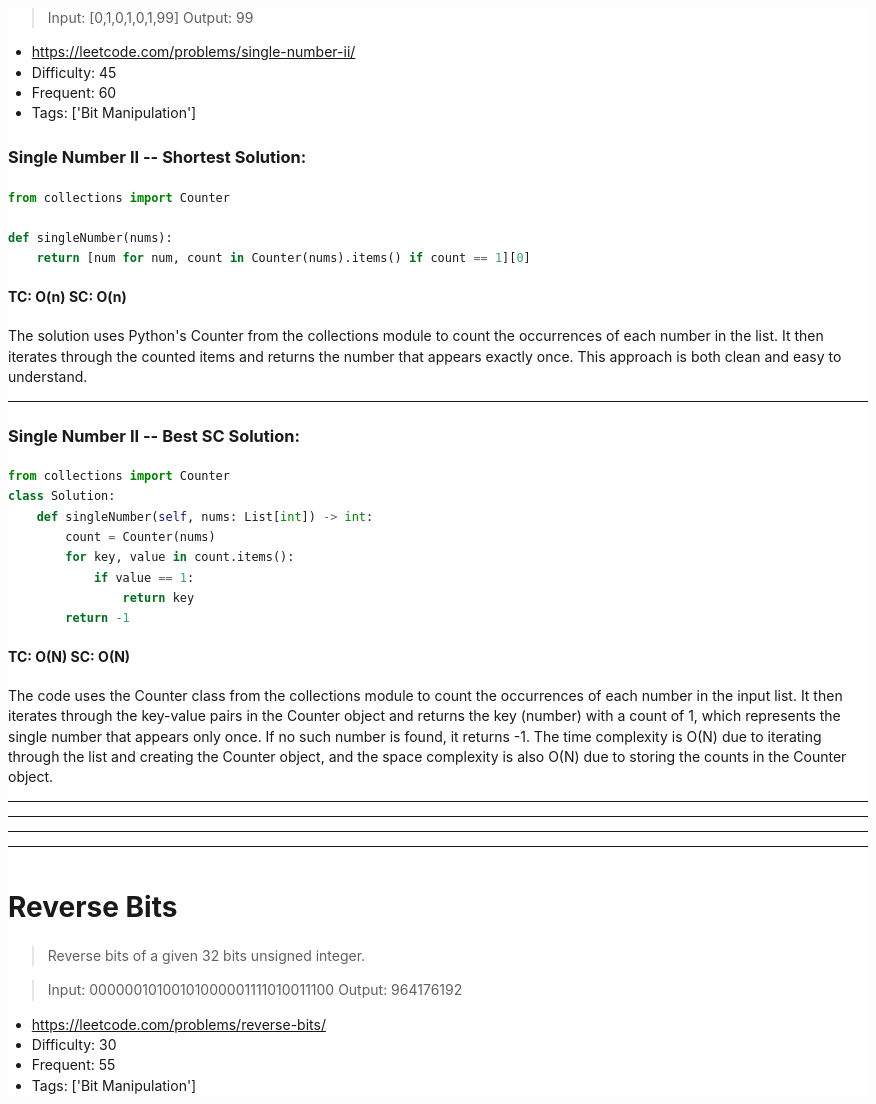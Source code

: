 >Input: [0,1,0,1,0,1,99]
Output: 99
- https://leetcode.com/problems/single-number-ii/
- Difficulty: 45
- Frequent: 60
- Tags: ['Bit Manipulation']

### Single Number II -- Shortest Solution:
```python
from collections import Counter

def singleNumber(nums):
    return [num for num, count in Counter(nums).items() if count == 1][0]
```
#### TC: O(n) **SC:** O(n)

The solution uses Python's Counter from the collections module to count the occurrences of each
number in the list. It then iterates through the counted items and returns the number that appears
exactly once. This approach is both clean and easy to understand.

---
### Single Number II -- Best SC Solution:
```python
from collections import Counter
class Solution:
    def singleNumber(self, nums: List[int]) -> int:
        count = Counter(nums)
        for key, value in count.items():
            if value == 1:
                return key
        return -1
```
#### TC: O(N) **SC:** O(N)

The code uses the Counter class from the collections module to count the occurrences of each number
in the input list. It then iterates through the key-value pairs in the Counter object and returns
the key (number) with a count of 1, which represents the single number that appears only once. If no
such number is found, it returns -1. The time complexity is O(N) due to iterating through the list
and creating the Counter object, and the space complexity is also O(N) due to storing the counts in
the Counter object.

---
---
---
 --- 
# Reverse Bits
>Reverse bits of a given 32 bits unsigned integer.

>Input: 00000010100101000001111010011100
Output: 964176192
- https://leetcode.com/problems/reverse-bits/
- Difficulty: 30
- Frequent: 55
- Tags: ['Bit Manipulation']
